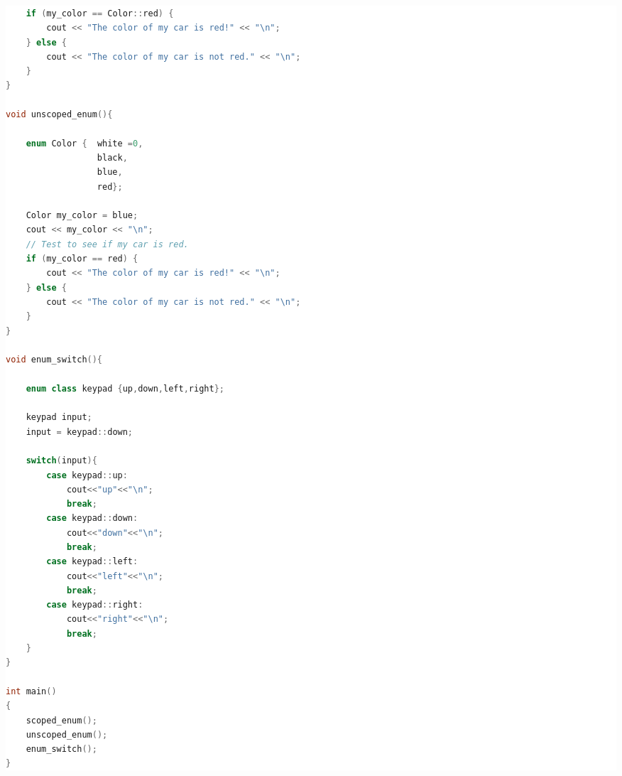 ```c++
    if (my_color == Color::red) {
        cout << "The color of my car is red!" << "\n";
    } else {
        cout << "The color of my car is not red." << "\n";
    }
}

void unscoped_enum(){

    enum Color {  white =0,
                  black,
                  blue,
                  red};

    Color my_color = blue;
    cout << my_color << "\n";
    // Test to see if my car is red.
    if (my_color == red) {
        cout << "The color of my car is red!" << "\n";
    } else {
        cout << "The color of my car is not red." << "\n";
    }
}

void enum_switch(){

    enum class keypad {up,down,left,right};

    keypad input;
    input = keypad::down;

    switch(input){
        case keypad::up:
            cout<<"up"<<"\n";
            break;
        case keypad::down:
            cout<<"down"<<"\n";
            break;
        case keypad::left:
            cout<<"left"<<"\n";
            break;
        case keypad::right:
            cout<<"right"<<"\n";
            break;
    }
}

int main()
{
    scoped_enum();
    unscoped_enum();
    enum_switch();
}

```
